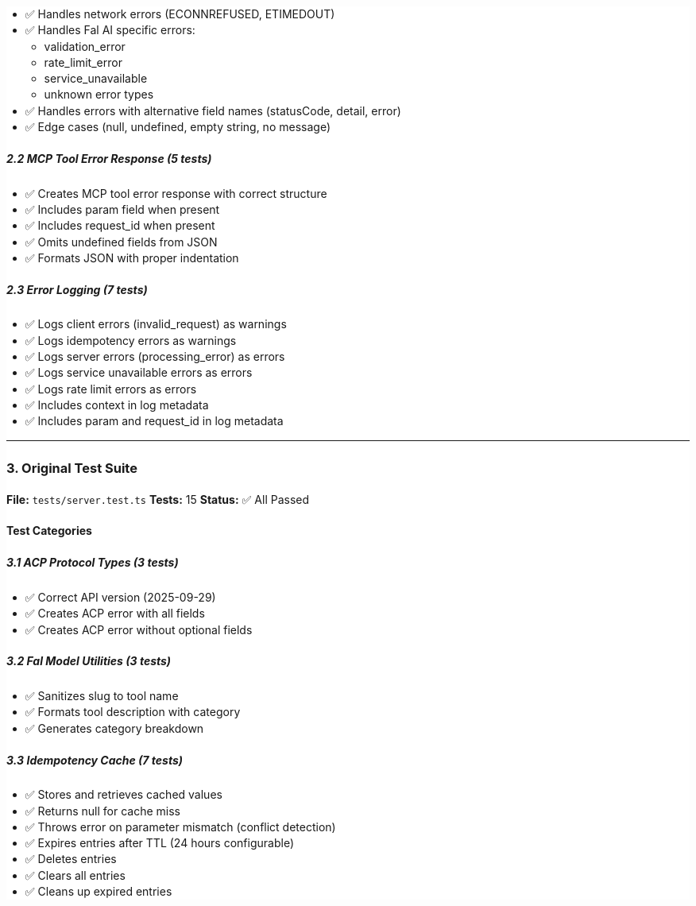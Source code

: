 - ✅ Handles network errors (ECONNREFUSED, ETIMEDOUT)
- ✅ Handles Fal AI specific errors:
  - validation_error
  - rate_limit_error
  - service_unavailable
  - unknown error types
- ✅ Handles errors with alternative field names (statusCode, detail, error)
- ✅ Edge cases (null, undefined, empty string, no message)

##### 2.2 MCP Tool Error Response (5 tests)
- ✅ Creates MCP tool error response with correct structure
- ✅ Includes param field when present
- ✅ Includes request_id when present
- ✅ Omits undefined fields from JSON
- ✅ Formats JSON with proper indentation

##### 2.3 Error Logging (7 tests)
- ✅ Logs client errors (invalid_request) as warnings
- ✅ Logs idempotency errors as warnings
- ✅ Logs server errors (processing_error) as errors
- ✅ Logs service unavailable errors as errors
- ✅ Logs rate limit errors as errors
- ✅ Includes context in log metadata
- ✅ Includes param and request_id in log metadata

---

### 3. Original Test Suite
**File:** `tests/server.test.ts`
**Tests:** 15
**Status:** ✅ All Passed

#### Test Categories

##### 3.1 ACP Protocol Types (3 tests)
- ✅ Correct API version (2025-09-29)
- ✅ Creates ACP error with all fields
- ✅ Creates ACP error without optional fields

##### 3.2 Fal Model Utilities (3 tests)
- ✅ Sanitizes slug to tool name
- ✅ Formats tool description with category
- ✅ Generates category breakdown

##### 3.3 Idempotency Cache (7 tests)
- ✅ Stores and retrieves cached values
- ✅ Returns null for cache miss
- ✅ Throws error on parameter mismatch (conflict detection)
- ✅ Expires entries after TTL (24 hours configurable)
- ✅ Deletes entries
- ✅ Clears all entries
- ✅ Cleans up expired entries
